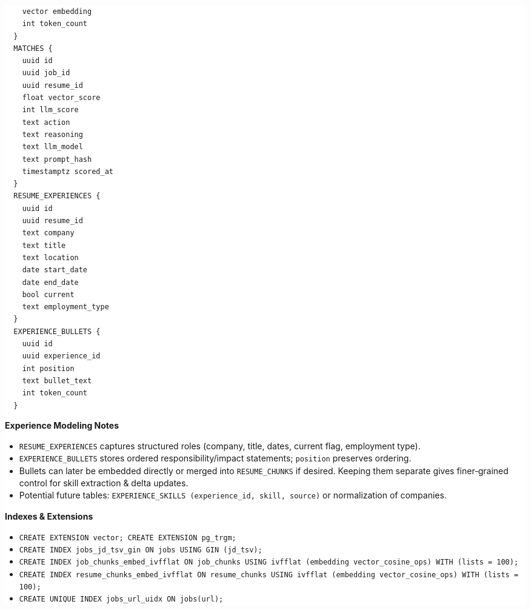 ```mermaid
    vector embedding
    int token_count
  }
  MATCHES {
    uuid id
    uuid job_id
    uuid resume_id
    float vector_score
    int llm_score
    text action
    text reasoning
    text llm_model
    text prompt_hash
    timestamptz scored_at
  }
  RESUME_EXPERIENCES {
    uuid id
    uuid resume_id
    text company
    text title
    text location
    date start_date
    date end_date
    bool current
    text employment_type
  }
  EXPERIENCE_BULLETS {
    uuid id
    uuid experience_id
    int position
    text bullet_text
    int token_count
  }
```

**Experience Modeling Notes**

* `RESUME_EXPERIENCES` captures structured roles (company, title, dates, current flag, employment type).
* `EXPERIENCE_BULLETS` stores ordered responsibility/impact statements; `position` preserves ordering.
* Bullets can later be embedded directly or merged into `RESUME_CHUNKS` if desired. Keeping them separate gives finer‑grained control for skill extraction & delta updates.
* Potential future tables: `EXPERIENCE_SKILLS (experience_id, skill, source)` or normalization of companies.

**Indexes & Extensions**

* `CREATE EXTENSION vector; CREATE EXTENSION pg_trgm;`
* `CREATE INDEX jobs_jd_tsv_gin ON jobs USING GIN (jd_tsv);`
* `CREATE INDEX job_chunks_embed_ivfflat ON job_chunks USING ivfflat (embedding vector_cosine_ops) WITH (lists = 100);`
* `CREATE INDEX resume_chunks_embed_ivfflat ON resume_chunks USING ivfflat (embedding vector_cosine_ops) WITH (lists = 100);`
* `CREATE UNIQUE INDEX jobs_url_uidx ON jobs(url);`
